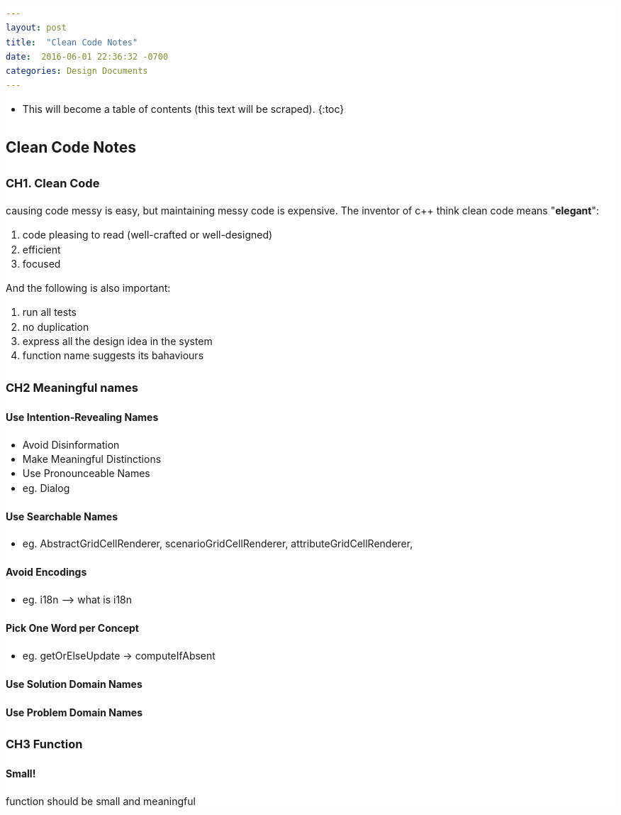 ```yaml
---
layout: post
title:  "Clean Code Notes"
date:  2016-06-01 22:36:32 -0700
categories: Design Documents
---
```

* This will become a table of contents (this text will be scraped).
{:toc}

## Clean Code Notes

### CH1. Clean Code
causing code messy is easy, but maintaining messy code is expensive.
The inventor of c++ think clean code means "**elegant**":

1. code pleasing to read (well-crafted or well-designed)
2. efficient
3. focused

And the following is also important:

1. run all tests
2. no duplication
3. express all the design idea in the system
4. function name suggests its bahaviours


### CH2 Meaningful names
#### Use Intention-Revealing Names 
- Avoid Disinformation 
- Make Meaningful Distinctions 
- Use Pronounceable Names 
- eg. Dialog 

#### Use Searchable Names 

- eg. AbstractGridCellRenderer, scenarioGridCellRenderer, attributeGridCellRenderer, 
      
#### Avoid Encodings 

- eg. i18n    —> what is i18n

#### Pick One Word per Concept 

- eg. getOrElseUpdate -> computeIfAbsent

#### Use Solution Domain Names 

#### Use Problem Domain Names 


### CH3 Function
#### Small! 
function should be small and meaningful
